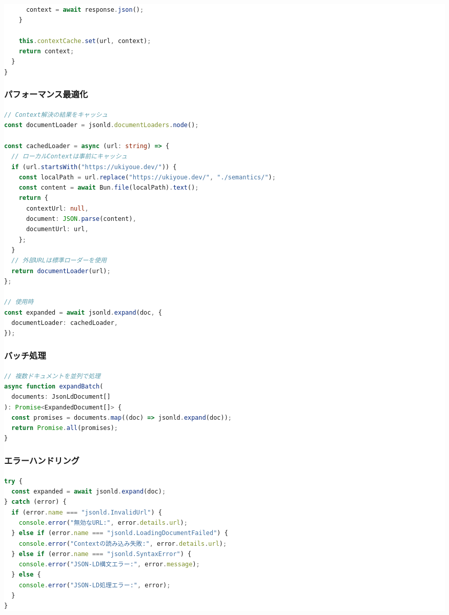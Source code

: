 ```typescript
      context = await response.json();
    }

    this.contextCache.set(url, context);
    return context;
  }
}
```

### パフォーマンス最適化

```typescript
// Context解決の結果をキャッシュ
const documentLoader = jsonld.documentLoaders.node();

const cachedLoader = async (url: string) => {
  // ローカルContextは事前にキャッシュ
  if (url.startsWith("https://ukiyoue.dev/")) {
    const localPath = url.replace("https://ukiyoue.dev/", "./semantics/");
    const content = await Bun.file(localPath).text();
    return {
      contextUrl: null,
      document: JSON.parse(content),
      documentUrl: url,
    };
  }
  // 外部URLは標準ローダーを使用
  return documentLoader(url);
};

// 使用時
const expanded = await jsonld.expand(doc, {
  documentLoader: cachedLoader,
});
```

### バッチ処理

```typescript
// 複数ドキュメントを並列で処理
async function expandBatch(
  documents: JsonLdDocument[]
): Promise<ExpandedDocument[]> {
  const promises = documents.map((doc) => jsonld.expand(doc));
  return Promise.all(promises);
}
```

### エラーハンドリング

```typescript
try {
  const expanded = await jsonld.expand(doc);
} catch (error) {
  if (error.name === "jsonld.InvalidUrl") {
    console.error("無効なURL:", error.details.url);
  } else if (error.name === "jsonld.LoadingDocumentFailed") {
    console.error("Contextの読み込み失敗:", error.details.url);
  } else if (error.name === "jsonld.SyntaxError") {
    console.error("JSON-LD構文エラー:", error.message);
  } else {
    console.error("JSON-LD処理エラー:", error);
  }
}
```